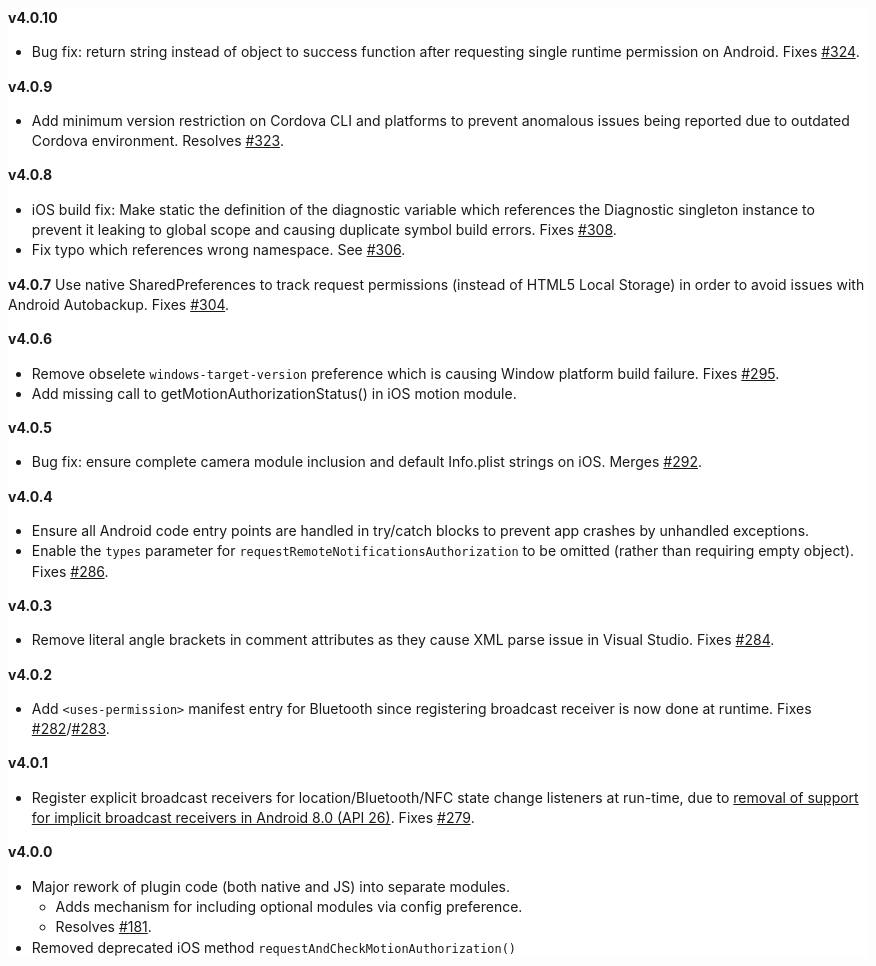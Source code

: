 **v4.0.10**
* Bug fix: return string instead of object to success function after requesting single runtime permission on Android. Fixes [#324](https://github.com/dpa99c/cordova-diagnostic-plugin/issues/324).

**v4.0.9**
* Add minimum version restriction on Cordova CLI and platforms to prevent anomalous issues being reported due to outdated Cordova environment. Resolves [#323](https://github.com/dpa99c/cordova-diagnostic-plugin/issues/323).

**v4.0.8**
* iOS build fix: Make static the definition of the diagnostic variable which references the Diagnostic singleton instance to prevent it leaking to global scope and causing duplicate symbol build errors. Fixes [#308](https://github.com/dpa99c/cordova-diagnostic-plugin/issues/308).
* Fix typo which references wrong namespace. See [#306](https://github.com/dpa99c/cordova-diagnostic-plugin/issues/306).

**v4.0.7**
Use native SharedPreferences to track request permissions (instead of HTML5 Local Storage) in order to avoid issues with Android Autobackup. Fixes [#304](https://github.com/dpa99c/cordova-diagnostic-plugin/issues/304).

**v4.0.6**
* Remove obselete `windows-target-version` preference which is causing Window platform build failure. Fixes [#295](https://github.com/dpa99c/cordova-diagnostic-plugin/issues/295).
* Add missing call to getMotionAuthorizationStatus() in iOS motion module.

**v4.0.5**
* Bug fix: ensure complete camera module inclusion and default Info.plist strings on iOS. 
Merges [#292](https://github.com/dpa99c/cordova-diagnostic-plugin/issues/292). 

**v4.0.4**
* Ensure all Android code entry points are handled in try/catch blocks to prevent app crashes by unhandled exceptions.
* Enable the `types` parameter for `requestRemoteNotificationsAuthorization` to be omitted (rather than requiring empty object). Fixes [#286](https://github.com/dpa99c/cordova-diagnostic-plugin/issues/286).

**v4.0.3**
* Remove literal angle brackets in comment attributes as they cause XML parse issue in Visual Studio. Fixes [#284](https://github.com/dpa99c/cordova-diagnostic-plugin/issues/284).

**v4.0.2**
* Add `<uses-permission>` manifest entry for Bluetooth since registering broadcast receiver is now done at runtime. Fixes [#282](https://github.com/dpa99c/cordova-diagnostic-plugin/issues/282)/[#283](https://github.com/dpa99c/cordova-diagnostic-plugin/issues/283).

**v4.0.1**
* Register explicit broadcast receivers for location/Bluetooth/NFC state change listeners at run-time, due to [removal of support for implicit broadcast receivers in Android 8.0 (API 26)](https://developer.android.com/about/versions/oreo/background.html#broadcasts).
Fixes [#279](https://github.com/dpa99c/cordova-diagnostic-plugin/issues/279).

**v4.0.0**
* Major rework of plugin code (both native and JS) into separate modules.
    * Adds mechanism for including optional modules via config preference.
    * Resolves [#181](https://github.com/dpa99c/cordova-diagnostic-plugin/issues/181).
* Removed deprecated iOS method `requestAndCheckMotionAuthorization()`
